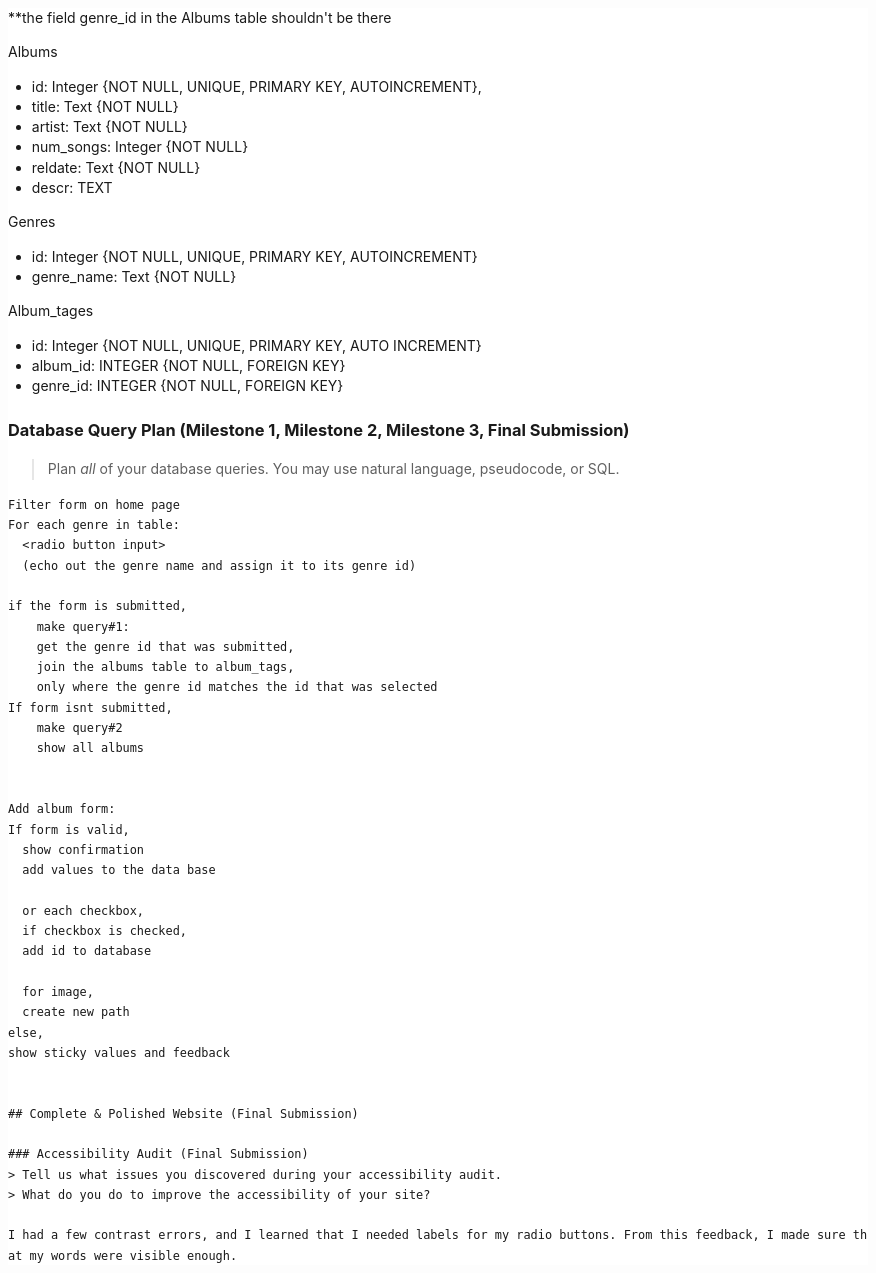 **the field genre_id in the Albums table shouldn't be there

Albums

- id: Integer {NOT NULL, UNIQUE, PRIMARY KEY, AUTOINCREMENT},
- title: Text {NOT NULL}
- artist: Text {NOT NULL}
- num_songs: Integer {NOT NULL}
- reldate: Text {NOT NULL}
- descr: TEXT

Genres

- id: Integer {NOT NULL, UNIQUE, PRIMARY KEY, AUTOINCREMENT}
- genre_name: Text {NOT NULL}

Album_tages

- id: Integer {NOT NULL, UNIQUE, PRIMARY KEY, AUTO INCREMENT}
- album_id: INTEGER {NOT NULL, FOREIGN KEY}
- genre_id: INTEGER {NOT NULL, FOREIGN KEY}


### Database Query Plan (Milestone 1, Milestone 2, Milestone 3, Final Submission)
> Plan _all_ of your database queries.
> You may use natural language, pseudocode, or SQL.

```
Filter form on home page
For each genre in table:
  <radio button input>
  (echo out the genre name and assign it to its genre id)

if the form is submitted,
    make query#1:
    get the genre id that was submitted,
    join the albums table to album_tags,
    only where the genre id matches the id that was selected
If form isnt submitted,
    make query#2
    show all albums


Add album form:
If form is valid,
  show confirmation
  add values to the data base

  or each checkbox,
  if checkbox is checked,
  add id to database

  for image,
  create new path
else,
show sticky values and feedback


## Complete & Polished Website (Final Submission)

### Accessibility Audit (Final Submission)
> Tell us what issues you discovered during your accessibility audit.
> What do you do to improve the accessibility of your site?

I had a few contrast errors, and I learned that I needed labels for my radio buttons. From this feedback, I made sure that my words were visible enough.
```